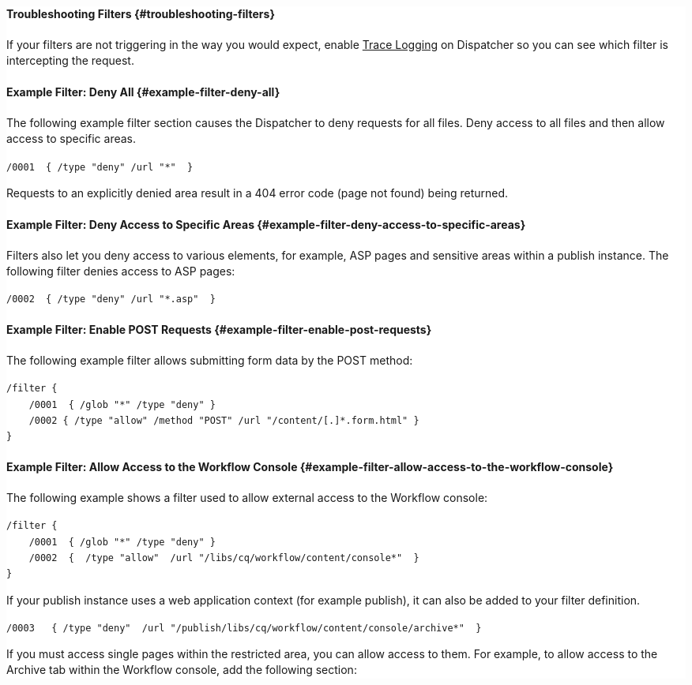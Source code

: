 #### Troubleshooting Filters {#troubleshooting-filters}

If your filters are not triggering in the way you would expect, enable [Trace Logging](#trace-logging) on Dispatcher so you can see which filter is intercepting the request.

#### Example Filter: Deny All {#example-filter-deny-all}

The following example filter section causes the Dispatcher to deny requests for all files. Deny access to all files and then allow access to specific areas.

```xml
/0001  { /type "deny" /url "*"  }
```

Requests to an explicitly denied area result in a 404 error code (page not found) being returned.

#### Example Filter: Deny Access to Specific Areas {#example-filter-deny-access-to-specific-areas}

Filters also let you deny access to various elements, for example, ASP pages and sensitive areas within a publish instance. The following filter denies access to ASP pages:

```xml
/0002  { /type "deny" /url "*.asp"  }
```

#### Example Filter: Enable POST Requests {#example-filter-enable-post-requests}

The following example filter allows submitting form data by the POST method:

```xml
/filter {
    /0001  { /glob "*" /type "deny" }
    /0002 { /type "allow" /method "POST" /url "/content/[.]*.form.html" }
}
```

#### Example Filter: Allow Access to the Workflow Console {#example-filter-allow-access-to-the-workflow-console}

The following example shows a filter used to allow external access to the Workflow console:

```xml
/filter {
    /0001  { /glob "*" /type "deny" }
    /0002  {  /type "allow"  /url "/libs/cq/workflow/content/console*"  }
}
```

If your publish instance uses a web application context (for example publish), it can also be added to your filter definition.

```xml
/0003   { /type "deny"  /url "/publish/libs/cq/workflow/content/console/archive*"  }
```

If you must access single pages within the restricted area, you can allow access to them. For example, to allow access to the Archive tab within the Workflow console, add the following section:
